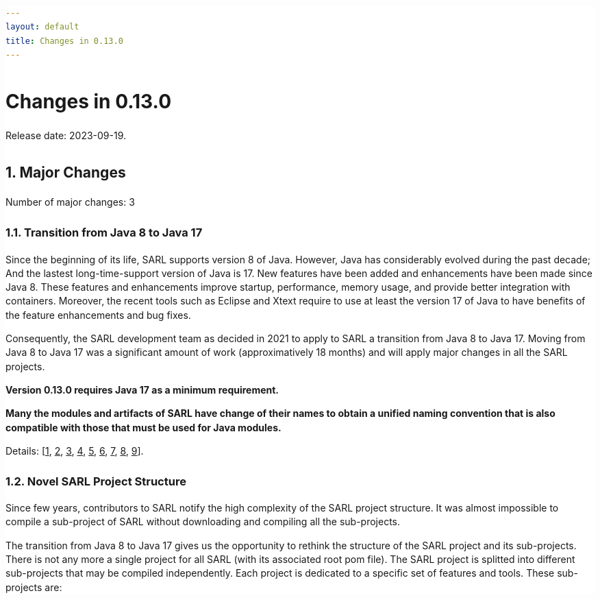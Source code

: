 ```yaml
---
layout: default
title: Changes in 0.13.0
---
```


# Changes in 0.13.0

Release date: 2023-09-19.

## 1. Major Changes

Number of major changes: 3

### 1.1. Transition from Java 8 to Java 17

Since the beginning of its life, SARL supports version 8 of Java.
However, Java has considerably evolved during the past decade; And the lastest long-time-support version of Java is 17.
New features have been added and enhancements have been made since Java 8.
These features and enhancements improve startup, performance, memory usage, and provide better integration with containers.
Moreover, the recent tools such as Eclipse and Xtext require to use at least the version 17 of Java to have benefits of the feature enhancements and bug fixes.

Consequently, the SARL development team as decided in 2021 to apply to SARL a transition from Java 8 to Java 17.
Moving from Java 8 to Java 17 was a significant amount of work (approximatively 18 months) and will apply major changes in all the SARL projects.

**Version 0.13.0 requires Java 17 as a minimum requirement.**

**Many the modules and artifacts of SARL have change of their names to obtain a unified naming convention that is also compatible with those that must be used for Java modules.**

Details: [[1](http://sarl.io/sarl/sarl/commit/079af872c0c1f8f063c0925a629bf96177386e78), [2](http://sarl.io/sarl/sarl/commit/b2cb9bd8a27a7f49712f82f76ec814b66784d408), [3](http://sarl.io/sarl/sarl/commit/3170b8426f0949938711df74ced0da4936b576ed), [4](http://sarl.io/sarl/sarl/commit/8ac12eb1f94eedfdca3c86de1c517752ff08e6df), [5](http://sarl.io/sarl/sarl/commit/5f2a09a6a631b10968e34e518d94ee768f1cca48), [6](http://sarl.io/sarl/sarl/commit/708960de1ad87f18698b7427a051bcaf1d7a80fe), [7](http://sarl.io/sarl/sarl/commit/ea2f6bf8e0aa054f7a90e2dec259274c3e5b9862), [8](http://sarl.io/sarl/sarl/commit/38a48bf4ce9c3e24c2e29c3a5de99b803d08b3b2), [9](http://sarl.io/sarl/sarl/commit/2c037bbc9f574ccbae0984203681096909d51db8)].


### 1.2. Novel SARL Project Structure

Since few years, contributors to SARL notify the high complexity of the SARL project structure.
It was almost impossible to compile a sub-project of SARL without downloading and compiling all the sub-projects.

The transition from Java 8 to Java 17 gives us the opportunity to rethink the structure of the SARL project and its sub-projects.
There is not any more a single project for all SARL (with its associated root pom file).
The SARL project is splitted into different sub-projects that may be compiled independently.
Each project is dedicated to a specific set of features and tools. These sub-projects are:
